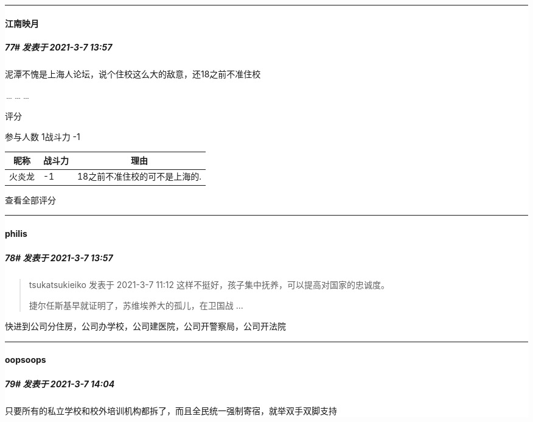
*****

####  江南映月  
##### 77#       发表于 2021-3-7 13:57




泥潭不愧是上海人论坛，说个住校这么大的敌意，还18之前不准住校



﹍﹍﹍

评分





 参与人数 1战斗力 -1

|昵称|战斗力|理由|
|----|---|---|
| 火炎龙|-1|18之前不准住校的可不是上海的.|



查看全部评分






*****

####  philis  
##### 78#       发表于 2021-3-7 13:57



<blockquote>tsukatsukieiko 发表于 2021-3-7 11:12
这样不挺好，孩子集中抚养，可以提高对国家的忠诚度。

捷尔任斯基早就证明了，苏维埃养大的孤儿，在卫国战 ...</blockquote>
快进到公司分住房，公司办学校，公司建医院，公司开警察局，公司开法院







*****

####  oopsoops  
##### 79#       发表于 2021-3-7 14:04




只要所有的私立学校和校外培训机构都拆了，而且全民统一强制寄宿，就举双手双脚支持



